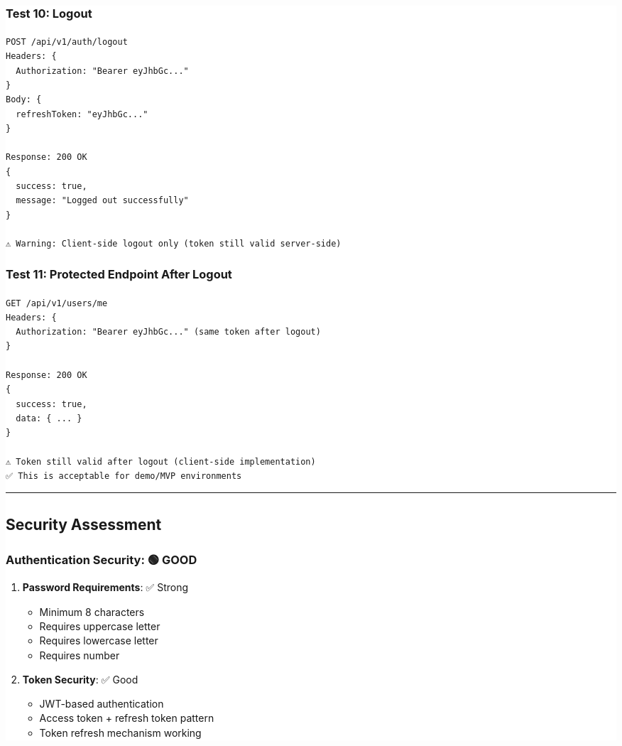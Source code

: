 
### Test 10: Logout
```
POST /api/v1/auth/logout
Headers: {
  Authorization: "Bearer eyJhbGc..."
}
Body: {
  refreshToken: "eyJhbGc..."
}

Response: 200 OK
{
  success: true,
  message: "Logged out successfully"
}

⚠️ Warning: Client-side logout only (token still valid server-side)
```

### Test 11: Protected Endpoint After Logout
```
GET /api/v1/users/me
Headers: {
  Authorization: "Bearer eyJhbGc..." (same token after logout)
}

Response: 200 OK
{
  success: true,
  data: { ... }
}

⚠️ Token still valid after logout (client-side implementation)
✅ This is acceptable for demo/MVP environments
```

---

## Security Assessment

### Authentication Security: 🟢 GOOD

1. **Password Requirements**: ✅ Strong
   - Minimum 8 characters
   - Requires uppercase letter
   - Requires lowercase letter
   - Requires number

2. **Token Security**: ✅ Good
   - JWT-based authentication
   - Access token + refresh token pattern
   - Token refresh mechanism working

